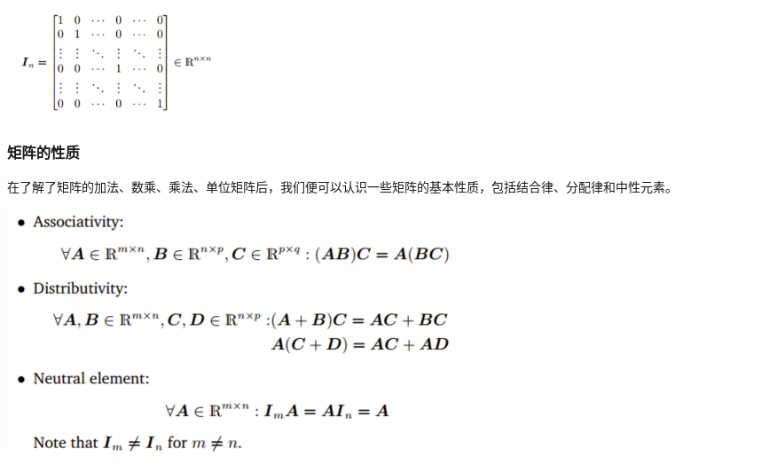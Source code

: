  <img src="线性代数.assets/image-20231206105856617.png" alt="image-20231206105856617" style="zoom:33%;" />

### 矩阵的性质

在了解了矩阵的加法、数乘、乘法、单位矩阵后，我们便可以认识一些矩阵的基本性质，包括结合律、分配律和中性元素。

 <img src="线性代数.assets/image-20231206105937870.png" alt="image-20231206105937870" style="zoom: 50%;" />


